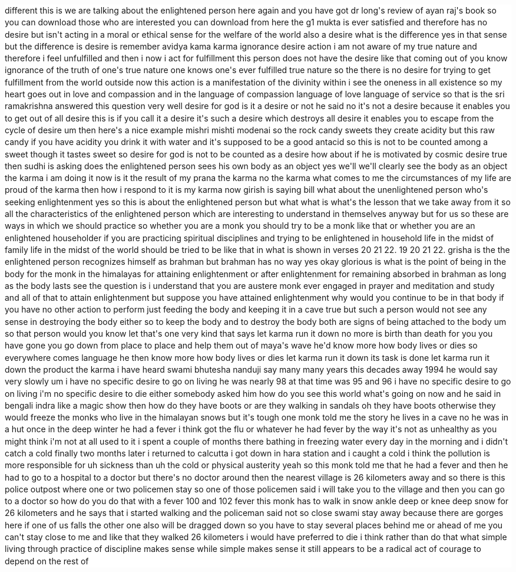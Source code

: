 different this is we are talking about the enlightened person here again and you have got dr long's review of ayan raj's book so you can download those who are interested you can download from here the g1 mukta is ever satisfied and therefore has no desire but isn't acting in a moral or ethical sense for the welfare of the world also a desire what is the difference yes in that sense but the difference is desire is remember avidya kama karma ignorance desire action i am not aware of my true nature and therefore i feel unfulfilled and then i now i act for fulfillment this person does not have the desire like that coming out of you know ignorance of the truth of one's true nature one knows one's ever fulfilled true nature so the there is no desire for trying to get fulfillment from the world outside now this action is a manifestation of the divinity within i see the oneness in all existence so my heart goes out in love and compassion and in the language of compassion language of love language of service so that is the sri ramakrishna answered this question very well desire for god is it a desire or not he said no it's not a desire because it enables you to get out of all desire this is if you call it a desire it's such a desire which destroys all desire it enables you to escape from the cycle of desire um then here's a nice example mishri mishti modenai so the rock candy sweets they create acidity but this raw candy if you have acidity you drink it with water and it's supposed to be a good antacid so this is not to be counted among a sweet though it tastes sweet so desire for god is not to be counted as a desire how about if he is motivated by cosmic desire true then sudhi is asking does the enlightened person sees his own body as an object yes we'll we'll clearly see the body as an object the karma i am doing it now is it the result of my prana the karma no the karma what comes to me the circumstances of my life are proud of the karma then how i respond to it is my karma now girish is saying bill what about the unenlightened person who's seeking enlightenment yes so this is about the enlightened person but what what is what's the lesson that we take away from it so all the characteristics of the enlightened person which are interesting to understand in themselves anyway but for us so these are ways in which we should practice so whether you are a monk you should try to be a monk like that or whether you are an enlightened householder if you are practicing spiritual disciplines and trying to be enlightened in household life in the midst of family life in the midst of the world should be tried to be like that in what is shown in verses 20 21 22. 19 20 21 22. grisha is the the enlightened person recognizes himself as brahman but brahman has no way yes okay glorious is what is the point of being in the body for the monk in the himalayas for attaining enlightenment or after enlightenment for remaining absorbed in brahman as long as the body lasts see the question is i understand that you are austere monk ever engaged in prayer and meditation and study and all of that to attain enlightenment but suppose you have attained enlightenment why would you continue to be in that body if you have no other action to perform just feeding the body and keeping it in a cave true but such a person would not see any sense in destroying the body either so to keep the body and to destroy the body both are signs of being attached to the body um so that person would you know let that's one very kind that says let karma run it down no more is birth than death for you you have gone you go down from place to place and help them out of maya's wave he'd know more how body lives or dies so everywhere comes language he then know more how body lives or dies let karma run it down its task is done let karma run it down the product the karma i have heard swami bhutesha nanduji say many many years this decades away 1994 he would say very slowly um i have no specific desire to go on living he was nearly 98 at that time was 95 and 96 i have no specific desire to go on living i'm no specific desire to die either somebody asked him how do you see this world what's going on now and he said in bengali indra like a magic show then how do they have boots or are they walking in sandals oh they have boots otherwise they would freeze the monks who live in the himalayan snows but it's tough one monk told me the story he lives in a cave no he was in a hut once in the deep winter he had a fever i think got the flu or whatever he had fever by the way it's not as unhealthy as you might think i'm not at all used to it i spent a couple of months there bathing in freezing water every day in the morning and i didn't catch a cold finally two months later i returned to calcutta i got down in hara station and i caught a cold i think the pollution is more responsible for uh sickness than uh the cold or physical austerity yeah so this monk told me that he had a fever and then he had to go to a hospital to a doctor but there's no doctor around then the nearest village is 26 kilometers away and so there is this police outpost where one or two policemen stay so one of those policemen said i will take you to the village and then you can go to a doctor so how do you do that with a fever 100 and 102 fever this monk has to walk in snow ankle deep or knee deep snow for 26 kilometers and he says that i started walking and the policeman said not so close swami stay away because there are gorges here if one of us falls the other one also will be dragged down so you have to stay several places behind me or ahead of me you can't stay close to me and like that they walked 26 kilometers i would have preferred to die i think rather than do that what simple living through practice of discipline makes sense while simple makes sense it still appears to be a radical act of courage to depend on the rest of